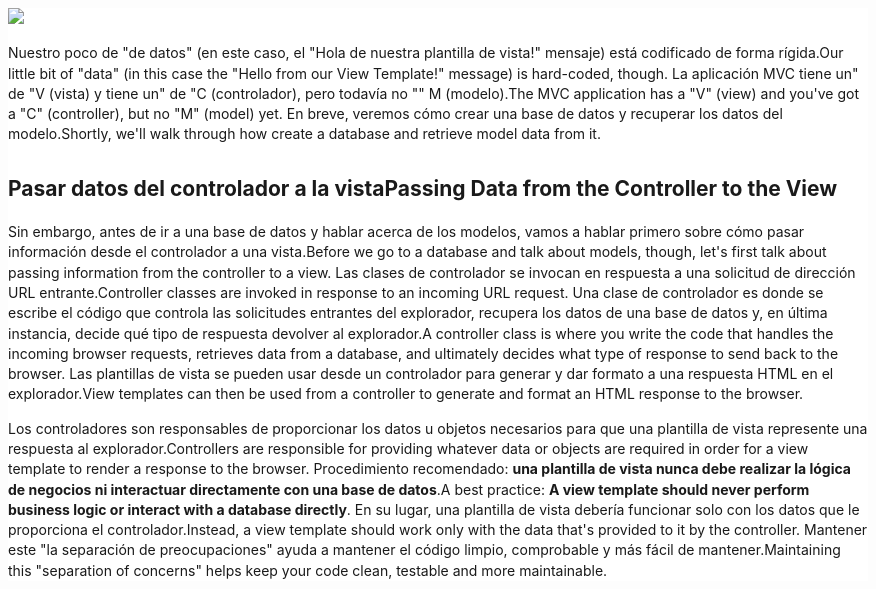 ![](adding-a-view/_static/image9.png)

<span data-ttu-id="11a6f-165">Nuestro poco de &quot;de datos&quot; (en este caso, el &quot;Hola de nuestra plantilla de vista!&quot; mensaje) está codificado de forma rígida.</span><span class="sxs-lookup"><span data-stu-id="11a6f-165">Our little bit of &quot;data&quot; (in this case the &quot;Hello from our View Template!&quot; message) is hard-coded, though.</span></span> <span data-ttu-id="11a6f-166">La aplicación MVC tiene un&quot; de &quot;V (vista) y tiene un&quot; de &quot;C (controlador), pero todavía no &quot;&quot; M (modelo).</span><span class="sxs-lookup"><span data-stu-id="11a6f-166">The MVC application has a &quot;V&quot; (view) and you've got a &quot;C&quot; (controller), but no &quot;M&quot; (model) yet.</span></span> <span data-ttu-id="11a6f-167">En breve, veremos cómo crear una base de datos y recuperar los datos del modelo.</span><span class="sxs-lookup"><span data-stu-id="11a6f-167">Shortly, we'll walk through how create a database and retrieve model data from it.</span></span>

## <a name="passing-data-from-the-controller-to-the-view"></a><span data-ttu-id="11a6f-168">Pasar datos del controlador a la vista</span><span class="sxs-lookup"><span data-stu-id="11a6f-168">Passing Data from the Controller to the View</span></span>

<span data-ttu-id="11a6f-169">Sin embargo, antes de ir a una base de datos y hablar acerca de los modelos, vamos a hablar primero sobre cómo pasar información desde el controlador a una vista.</span><span class="sxs-lookup"><span data-stu-id="11a6f-169">Before we go to a database and talk about models, though, let's first talk about passing information from the controller to a view.</span></span> <span data-ttu-id="11a6f-170">Las clases de controlador se invocan en respuesta a una solicitud de dirección URL entrante.</span><span class="sxs-lookup"><span data-stu-id="11a6f-170">Controller classes are invoked in response to an incoming URL request.</span></span> <span data-ttu-id="11a6f-171">Una clase de controlador es donde se escribe el código que controla las solicitudes entrantes del explorador, recupera los datos de una base de datos y, en última instancia, decide qué tipo de respuesta devolver al explorador.</span><span class="sxs-lookup"><span data-stu-id="11a6f-171">A controller class is where you write the code that handles the incoming browser requests, retrieves data from a database, and ultimately decides what type of response to send back to the browser.</span></span> <span data-ttu-id="11a6f-172">Las plantillas de vista se pueden usar desde un controlador para generar y dar formato a una respuesta HTML en el explorador.</span><span class="sxs-lookup"><span data-stu-id="11a6f-172">View templates can then be used from a controller to generate and format an HTML response to the browser.</span></span>

<span data-ttu-id="11a6f-173">Los controladores son responsables de proporcionar los datos u objetos necesarios para que una plantilla de vista represente una respuesta al explorador.</span><span class="sxs-lookup"><span data-stu-id="11a6f-173">Controllers are responsible for providing whatever data or objects are required in order for a view template to render a response to the browser.</span></span> <span data-ttu-id="11a6f-174">Procedimiento recomendado: **una plantilla de vista nunca debe realizar la lógica de negocios ni interactuar directamente con una base de datos**.</span><span class="sxs-lookup"><span data-stu-id="11a6f-174">A best practice: **A view template should never perform business logic or interact with a database directly**.</span></span> <span data-ttu-id="11a6f-175">En su lugar, una plantilla de vista debería funcionar solo con los datos que le proporciona el controlador.</span><span class="sxs-lookup"><span data-stu-id="11a6f-175">Instead, a view template should work only with the data that's provided to it by the controller.</span></span> <span data-ttu-id="11a6f-176">Mantener este &quot;la separación de preocupaciones&quot; ayuda a mantener el código limpio, comprobable y más fácil de mantener.</span><span class="sxs-lookup"><span data-stu-id="11a6f-176">Maintaining this &quot;separation of concerns&quot; helps keep your code clean, testable and more maintainable.</span></span>

